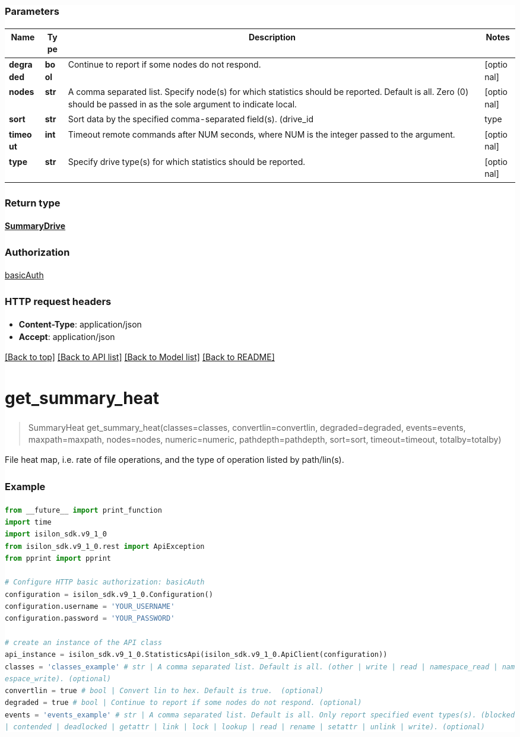 ### Parameters

Name | Type | Description  | Notes
------------- | ------------- | ------------- | -------------
 **degraded** | **bool**| Continue to report if some nodes do not respond. | [optional] 
 **nodes** | **str**| A comma separated list. Specify node(s) for which statistics should be reported. Default is all. Zero (0) should be passed in as the sole argument to indicate local. | [optional] 
 **sort** | **str**| Sort data by the specified comma-separated field(s). (drive_id | type | xfers_in | bytes_in | xfer_size_in | xfers_out | bytes_out | xfer_size_out | access_latency | access_slow | iosched_latency | iosched_queue | busy | used_bytes_percent | used_inodes). Prepend &#39;asc:&#39; or &#39;desc:&#39; to a field to change the sort direction.  | [optional] 
 **timeout** | **int**| Timeout remote commands after NUM seconds, where NUM is the integer passed to the argument. | [optional] 
 **type** | **str**| Specify drive type(s) for which statistics should be reported. | [optional] 

### Return type

[**SummaryDrive**](SummaryDrive.md)

### Authorization

[basicAuth](../README.md#basicAuth)

### HTTP request headers

 - **Content-Type**: application/json
 - **Accept**: application/json

[[Back to top]](#) [[Back to API list]](../README.md#documentation-for-api-endpoints) [[Back to Model list]](../README.md#documentation-for-models) [[Back to README]](../README.md)

# **get_summary_heat**
> SummaryHeat get_summary_heat(classes=classes, convertlin=convertlin, degraded=degraded, events=events, maxpath=maxpath, nodes=nodes, numeric=numeric, pathdepth=pathdepth, sort=sort, timeout=timeout, totalby=totalby)



File heat map, i.e. rate of file operations, and the type of operation listed by path/lin(s).

### Example
```python
from __future__ import print_function
import time
import isilon_sdk.v9_1_0
from isilon_sdk.v9_1_0.rest import ApiException
from pprint import pprint

# Configure HTTP basic authorization: basicAuth
configuration = isilon_sdk.v9_1_0.Configuration()
configuration.username = 'YOUR_USERNAME'
configuration.password = 'YOUR_PASSWORD'

# create an instance of the API class
api_instance = isilon_sdk.v9_1_0.StatisticsApi(isilon_sdk.v9_1_0.ApiClient(configuration))
classes = 'classes_example' # str | A comma separated list. Default is all. (other | write | read | namespace_read | namespace_write). (optional)
convertlin = true # bool | Convert lin to hex. Default is true.  (optional)
degraded = true # bool | Continue to report if some nodes do not respond. (optional)
events = 'events_example' # str | A comma separated list. Default is all. Only report specified event types(s). (blocked | contended | deadlocked | getattr | link | lock | lookup | read | rename | setattr | unlink | write). (optional)
```